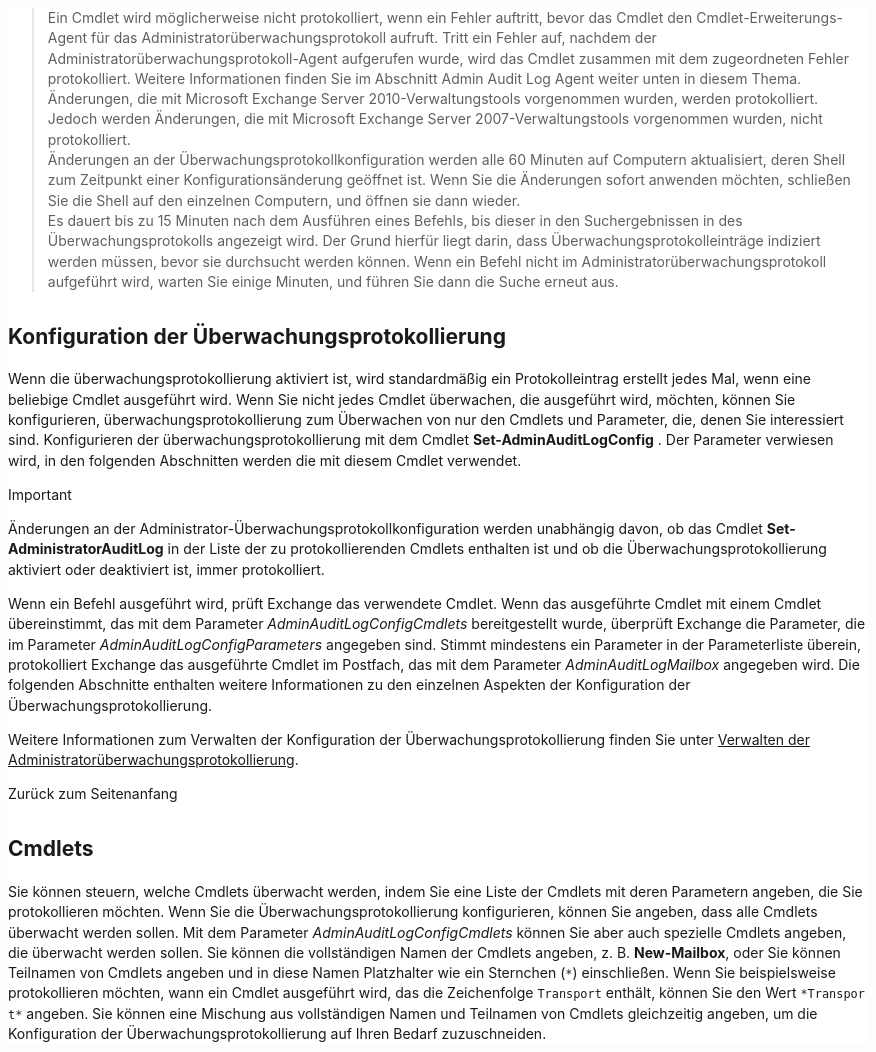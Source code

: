 > Ein Cmdlet wird möglicherweise nicht protokolliert, wenn ein Fehler auftritt, bevor das Cmdlet den Cmdlet-Erweiterungs-Agent für das Administratorüberwachungsprotokoll aufruft. Tritt ein Fehler auf, nachdem der Administratorüberwachungsprotokoll-Agent aufgerufen wurde, wird das Cmdlet zusammen mit dem zugeordneten Fehler protokolliert. Weitere Informationen finden Sie im Abschnitt Admin Audit Log Agent weiter unten in diesem Thema.<BR>Änderungen, die mit Microsoft Exchange Server 2010-Verwaltungstools vorgenommen wurden, werden protokolliert. Jedoch werden Änderungen, die mit Microsoft Exchange Server&nbsp;2007-Verwaltungstools vorgenommen wurden, nicht protokolliert.<BR>Änderungen an der Überwachungsprotokollkonfiguration werden alle 60 Minuten auf Computern aktualisiert, deren Shell zum Zeitpunkt einer Konfigurationsänderung geöffnet ist. Wenn Sie die Änderungen sofort anwenden möchten, schließen Sie die Shell auf den einzelnen Computern, und öffnen sie dann wieder.<BR>Es dauert bis zu 15 Minuten nach dem Ausführen eines Befehls, bis dieser in den Suchergebnissen in des Überwachungsprotokolls angezeigt wird. Der Grund hierfür liegt darin, dass Überwachungsprotokolleinträge indiziert werden müssen, bevor sie durchsucht werden können. Wenn ein Befehl nicht im Administratorüberwachungsprotokoll aufgeführt wird, warten Sie einige Minuten, und führen Sie dann die Suche erneut aus.



## Konfiguration der Überwachungsprotokollierung

Wenn die überwachungsprotokollierung aktiviert ist, wird standardmäßig ein Protokolleintrag erstellt jedes Mal, wenn eine beliebige Cmdlet ausgeführt wird. Wenn Sie nicht jedes Cmdlet überwachen, die ausgeführt wird, möchten, können Sie konfigurieren, überwachungsprotokollierung zum Überwachen von nur den Cmdlets und Parameter, die, denen Sie interessiert sind. Konfigurieren der überwachungsprotokollierung mit dem Cmdlet **Set-AdminAuditLogConfig** . Der Parameter verwiesen wird, in den folgenden Abschnitten werden die mit diesem Cmdlet verwendet.


> [!IMPORTANT]
> Änderungen an der Administrator-Überwachungsprotokollkonfiguration werden unabhängig davon, ob das Cmdlet <STRONG>Set-AdministratorAuditLog</STRONG> in der Liste der zu protokollierenden Cmdlets enthalten ist und ob die Überwachungsprotokollierung aktiviert oder deaktiviert ist, immer protokolliert.



Wenn ein Befehl ausgeführt wird, prüft Exchange das verwendete Cmdlet. Wenn das ausgeführte Cmdlet mit einem Cmdlet übereinstimmt, das mit dem Parameter *AdminAuditLogConfigCmdlets* bereitgestellt wurde, überprüft Exchange die Parameter, die im Parameter *AdminAuditLogConfigParameters* angegeben sind. Stimmt mindestens ein Parameter in der Parameterliste überein, protokolliert Exchange das ausgeführte Cmdlet im Postfach, das mit dem Parameter *AdminAuditLogMailbox* angegeben wird. Die folgenden Abschnitte enthalten weitere Informationen zu den einzelnen Aspekten der Konfiguration der Überwachungsprotokollierung.

Weitere Informationen zum Verwalten der Konfiguration der Überwachungsprotokollierung finden Sie unter [Verwalten der Administratorüberwachungsprotokollierung](manage-administrator-audit-logging-exchange-2013-help.md).

Zurück zum Seitenanfang

## Cmdlets

Sie können steuern, welche Cmdlets überwacht werden, indem Sie eine Liste der Cmdlets mit deren Parametern angeben, die Sie protokollieren möchten. Wenn Sie die Überwachungsprotokollierung konfigurieren, können Sie angeben, dass alle Cmdlets überwacht werden sollen. Mit dem Parameter *AdminAuditLogConfigCmdlets* können Sie aber auch spezielle Cmdlets angeben, die überwacht werden sollen. Sie können die vollständigen Namen der Cmdlets angeben, z. B. **New-Mailbox**, oder Sie können Teilnamen von Cmdlets angeben und in diese Namen Platzhalter wie ein Sternchen (`*`) einschließen. Wenn Sie beispielsweise protokollieren möchten, wann ein Cmdlet ausgeführt wird, das die Zeichenfolge `Transport` enthält, können Sie den Wert `*Transport*` angeben. Sie können eine Mischung aus vollständigen Namen und Teilnamen von Cmdlets gleichzeitig angeben, um die Konfiguration der Überwachungsprotokollierung auf Ihren Bedarf zuzuschneiden.
